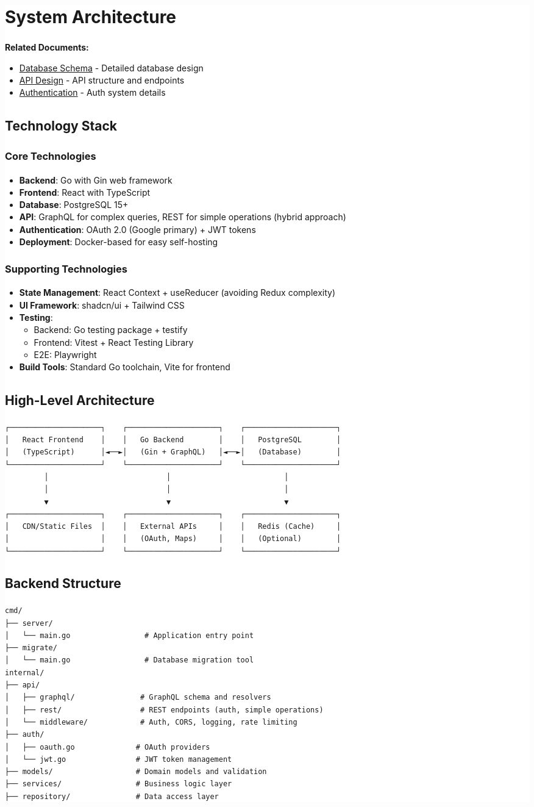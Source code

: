 # System Architecture

**Related Documents:**
- [Database Schema](./database-schema.md) - Detailed database design
- [API Design](./api-design.md) - API structure and endpoints
- [Authentication](./authentication.md) - Auth system details

## Technology Stack

### Core Technologies
- **Backend**: Go with Gin web framework
- **Frontend**: React with TypeScript
- **Database**: PostgreSQL 15+
- **API**: GraphQL for complex queries, REST for simple operations (hybrid approach)
- **Authentication**: OAuth 2.0 (Google primary) + JWT tokens
- **Deployment**: Docker-based for easy self-hosting

### Supporting Technologies
- **State Management**: React Context + useReducer (avoiding Redux complexity)
- **UI Framework**: shadcn/ui + Tailwind CSS
- **Testing**: 
  - Backend: Go testing package + testify
  - Frontend: Vitest + React Testing Library
  - E2E: Playwright
- **Build Tools**: Standard Go toolchain, Vite for frontend

## High-Level Architecture

```
┌─────────────────────┐    ┌─────────────────────┐    ┌─────────────────────┐
│   React Frontend    │    │   Go Backend        │    │   PostgreSQL        │
│   (TypeScript)      │◄──►│   (Gin + GraphQL)   │◄──►│   (Database)        │
└─────────────────────┘    └─────────────────────┘    └─────────────────────┘
         │                           │                          │
         │                           │                          │
         ▼                           ▼                          ▼
┌─────────────────────┐    ┌─────────────────────┐    ┌─────────────────────┐
│   CDN/Static Files  │    │   External APIs     │    │   Redis (Cache)     │
│                     │    │   (OAuth, Maps)     │    │   (Optional)        │
└─────────────────────┘    └─────────────────────┘    └─────────────────────┘
```

## Backend Structure

```
cmd/
├── server/
│   └── main.go                 # Application entry point
├── migrate/
│   └── main.go                 # Database migration tool
internal/
├── api/
│   ├── graphql/               # GraphQL schema and resolvers
│   ├── rest/                  # REST endpoints (auth, simple operations)
│   └── middleware/            # Auth, CORS, logging, rate limiting
├── auth/
│   ├── oauth.go              # OAuth providers
│   └── jwt.go                # JWT token management
├── models/                   # Domain models and validation
├── services/                 # Business logic layer
├── repository/               # Data access layer
```